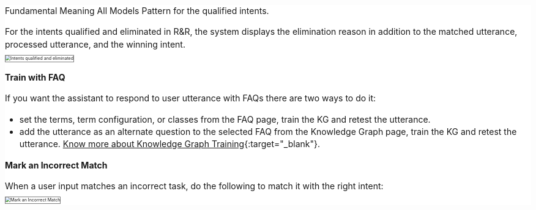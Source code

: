   <tr>
   <td>Fundamental Meaning
   </td>
   <td>All Models
   </td>
   <td>Pattern for the qualified intents.
   </td>
  </tr>
</table>


For the intents qualified and eliminated in R&R, the system displays the elimination reason in addition to the matched utterance, processed utterance, and the winning intent.  
<img src="../images/utterance-testing-17-rr-matched-training-data-view.png" alt="Intents qualified and eliminated" title="Intents qualified and eliminated" style="border: 1px solid gray; zoom:50%;"/>



**Train with FAQ**

If you want the assistant to respond to user utterance with FAQs there are two ways to do it:

* set the terms, term configuration, or classes from the FAQ page, train the KG and retest the utterance.
* add the utterance as an alternate question to the selected FAQ from the Knowledge Graph page, train the KG and retest the utterance.
[Know more about Knowledge Graph Training](https://developer.kore.ai/docs/bots/nlp/knowledge-graph/){:target="_blank"}.



**Mark an Incorrect Match**

When a user input matches an incorrect task, do the following to match it with the right intent:  
<img src="../images/utterance-testing-18-mark-incorrect-intent.png" alt="Mark an Incorrect Match" title="Mark an Incorrect Match" style="border: 1px solid gray; zoom:50%;"/>